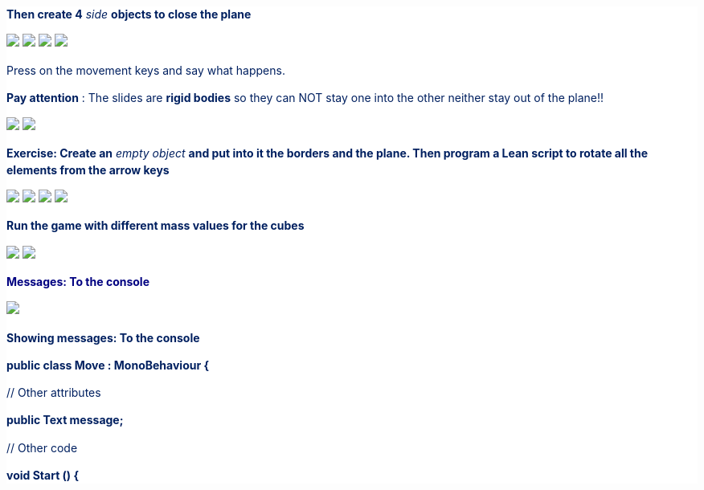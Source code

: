 <span style="color:#002060"> __Then create 4__ </span>  <span style="color:#002060"> _side_ </span>  <span style="color:#002060"> __objects to close the plane__ </span>

<img src="img/TallerUnityElementsBàsics307.png" width=232px />

<img src="img/TallerUnityElementsBàsics308.png" width=500px />

<img src="img/TallerUnityElementsBàsics309.png" width=175px />

<img src="img/TallerUnityElementsBàsics310.png" width=121px />

<span style="color:#002060">Press on the movement keys and say what happens\.</span>

<span style="color:#002060"> __Pay attention__ </span>  <span style="color:#002060">: The slides are</span>  <span style="color:#002060"> __rigid bodies__ </span>  <span style="color:#002060">so they can NOT stay one into the other neither stay out of the plane\!\!</span>

<img src="img/TallerUnityElementsBàsics311.png" width=68px />

<img src="img/TallerUnityElementsBàsics312.png" width=271px />

<span style="color:#002060"> __Exercise: Create an__ </span>  <span style="color:#002060"> _empty object_ </span>  <span style="color:#002060"> __and put into it the borders and the plane\. Then program a Lean script to rotate all the elements from the arrow keys__ </span>

<img src="img/TallerUnityElementsBàsics313.png" width=500px />

<img src="img/TallerUnityElementsBàsics314.png" width=144px />

<img src="img/TallerUnityElementsBàsics315.png" width=500px />

<img src="img/TallerUnityElementsBàsics316.png" width=369px />

<span style="color:#002060"> __Run the game with different mass values for the cubes__ </span>

<img src="img/TallerUnityElementsBàsics317.png" width=269px />

<img src="img/TallerUnityElementsBàsics318.png" width=68px />

<span style="color:#000080"> __Messages: To the console__ </span>

<img src="img/TallerUnityElementsBàsics319.png" width=271px />

<span style="color:#002060"> __Showing messages: To the console__ </span>

<span style="color:#002060"> __public class Move : MonoBehaviour \{__ </span>

<span style="color:#002060">// Other attributes</span>

<span style="color:#002060"> __public Text message;__ </span>

<span style="color:#002060">// Other code</span>

<span style="color:#002060"> __void Start \(\) \{__ </span>
